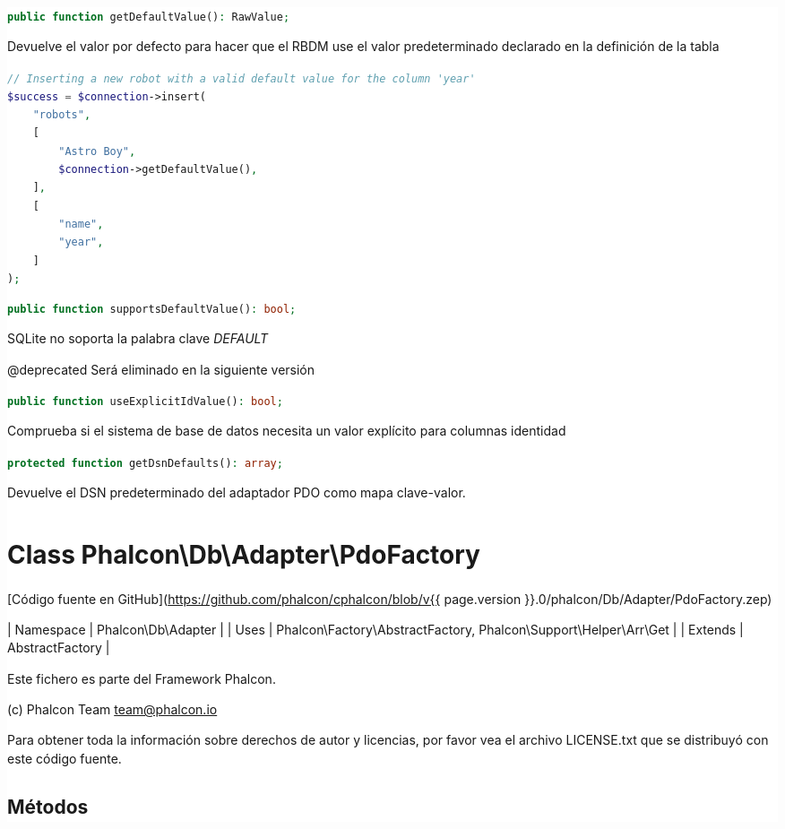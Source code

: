 
```php
public function getDefaultValue(): RawValue;
```
Devuelve el valor por defecto para hacer que el RBDM use el valor predeterminado declarado en la definición de la tabla

```php
// Inserting a new robot with a valid default value for the column 'year'
$success = $connection->insert(
    "robots",
    [
        "Astro Boy",
        $connection->getDefaultValue(),
    ],
    [
        "name",
        "year",
    ]
);
```


```php
public function supportsDefaultValue(): bool;
```
SQLite no soporta la palabra clave *DEFAULT*

@deprecated Será eliminado en la siguiente versión


```php
public function useExplicitIdValue(): bool;
```
Comprueba si el sistema de base de datos necesita un valor explícito para columnas identidad


```php
protected function getDsnDefaults(): array;
```
Devuelve el DSN predeterminado del adaptador PDO como mapa clave-valor.




<h1 id="db-adapter-pdofactory">Class Phalcon\Db\Adapter\PdoFactory</h1>

[Código fuente en GitHub](https://github.com/phalcon/cphalcon/blob/v{{ page.version }}.0/phalcon/Db/Adapter/PdoFactory.zep)

| Namespace  | Phalcon\Db\Adapter | | Uses       | Phalcon\Factory\AbstractFactory, Phalcon\Support\Helper\Arr\Get | | Extends    | AbstractFactory |

Este fichero es parte del Framework Phalcon.

(c) Phalcon Team <team@phalcon.io>

Para obtener toda la información sobre derechos de autor y licencias, por favor vea el archivo LICENSE.txt que se distribuyó con este código fuente.


## Métodos
